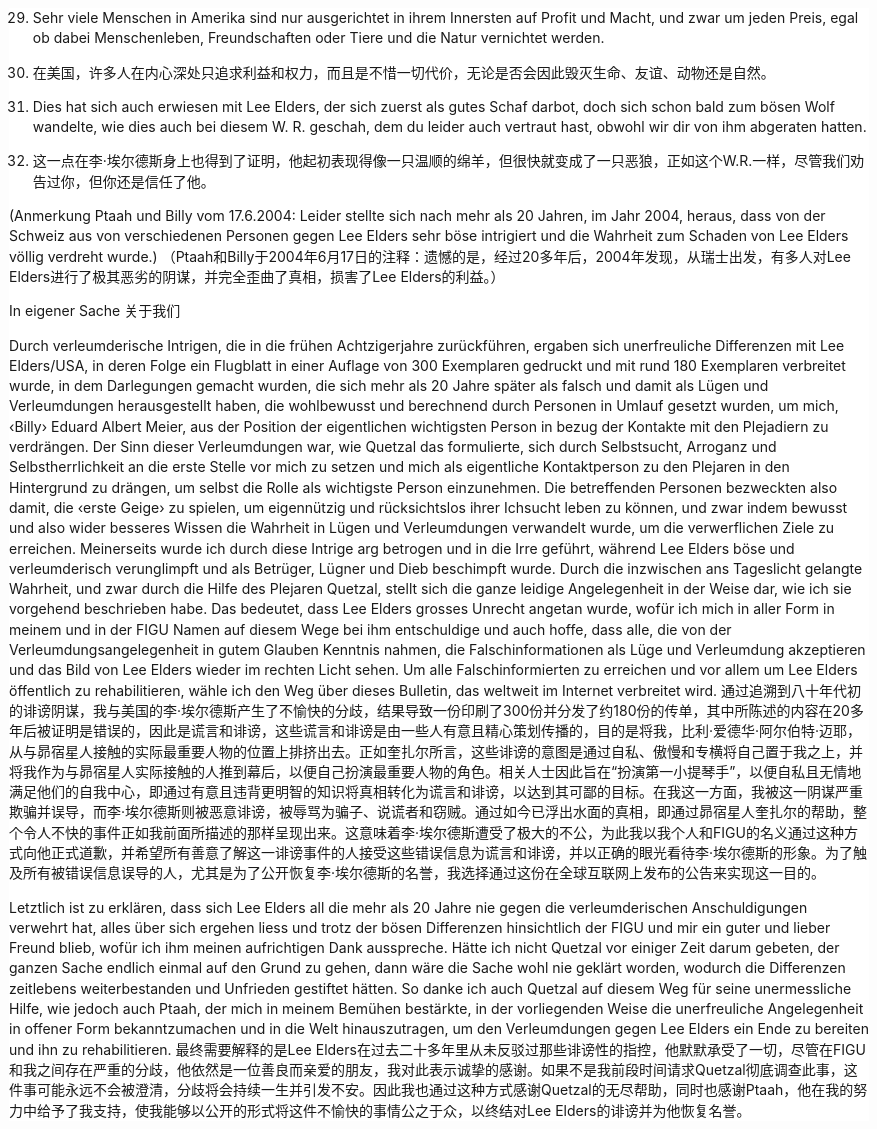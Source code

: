 29. Sehr viele Menschen in Amerika sind nur ausgerichtet in ihrem Innersten auf Profit und Macht, und zwar um jeden Preis, egal ob dabei Menschenleben, Freundschaften oder Tiere und die Natur vernichtet werden.
29. 在美国，许多人在内心深处只追求利益和权力，而且是不惜一切代价，无论是否会因此毁灭生命、友谊、动物还是自然。

30. Dies hat sich auch erwiesen mit Lee Elders, der sich zuerst als gutes Schaf darbot, doch sich schon bald zum bösen Wolf wandelte, wie dies auch bei diesem W. R. geschah, dem du leider auch vertraut hast, obwohl wir dir von ihm abgeraten hatten.
30. 这一点在李·埃尔德斯身上也得到了证明，他起初表现得像一只温顺的绵羊，但很快就变成了一只恶狼，正如这个W.R.一样，尽管我们劝告过你，但你还是信任了他。

(Anmerkung Ptaah und Billy vom 17.6.2004: Leider stellte sich nach mehr als 20 Jahren, im Jahr 2004, heraus, dass von der Schweiz aus von verschiedenen Personen gegen Lee Elders sehr böse intrigiert und die Wahrheit zum Schaden von Lee Elders völlig verdreht wurde.)
（Ptaah和Billy于2004年6月17日的注释：遗憾的是，经过20多年后，2004年发现，从瑞士出发，有多人对Lee Elders进行了极其恶劣的阴谋，并完全歪曲了真相，损害了Lee Elders的利益。）

In eigener Sache
关于我们

Durch verleumderische Intrigen, die in die frühen Achtzigerjahre zurückführen, ergaben sich unerfreuliche Differenzen mit Lee Elders/USA, in deren Folge ein Flugblatt in einer Auflage von 300 Exemplaren gedruckt und mit rund 180 Exemplaren verbreitet wurde, in dem Darlegungen gemacht wurden, die sich mehr als 20 Jahre später als falsch und damit als Lügen und Verleumdungen herausgestellt haben, die wohlbewusst und berechnend durch Personen in Umlauf gesetzt wurden, um mich, ‹Billy› Eduard Albert Meier, aus der Position der eigentlichen wichtigsten Person in bezug der Kontakte mit den Plejadiern zu verdrängen. Der Sinn dieser Verleumdungen war, wie Quetzal das formulierte, sich durch Selbstsucht, Arroganz und Selbstherrlichkeit an die erste Stelle vor mich zu setzen und mich als eigentliche Kontaktperson zu den Plejaren in den Hintergrund zu drängen, um selbst die Rolle als wichtigste Person einzunehmen. Die betreffenden Personen bezweckten also damit, die ‹erste Geige› zu spielen, um eigennützig und rücksichtslos ihrer Ichsucht leben zu können, und zwar indem bewusst und also wider besseres Wissen die Wahrheit in Lügen und Verleumdungen verwandelt wurde, um die verwerflichen Ziele zu erreichen. Meinerseits wurde ich durch diese Intrige arg betrogen und in die Irre geführt, während Lee Elders böse und verleumderisch verunglimpft und als Betrüger, Lügner und Dieb beschimpft wurde. Durch die inzwischen ans Tageslicht gelangte Wahrheit, und zwar durch die Hilfe des Plejaren Quetzal, stellt sich die ganze leidige Angelegenheit in der Weise dar, wie ich sie vorgehend beschrieben habe. Das bedeutet, dass Lee Elders grosses Unrecht angetan wurde, wofür ich mich in aller Form in meinem und in der FIGU Namen auf diesem Wege bei ihm entschuldige und auch hoffe, dass alle, die von der Verleumdungsangelegenheit in gutem Glauben Kenntnis nahmen, die Falschinformationen als Lüge und Verleumdung akzeptieren und das Bild von Lee Elders wieder im rechten Licht sehen. Um alle Falschinformierten zu erreichen und vor allem um Lee Elders öffentlich zu rehabilitieren, wähle ich den Weg über dieses Bulletin, das weltweit im Internet verbreitet wird.
通过追溯到八十年代初的诽谤阴谋，我与美国的李·埃尔德斯产生了不愉快的分歧，结果导致一份印刷了300份并分发了约180份的传单，其中所陈述的内容在20多年后被证明是错误的，因此是谎言和诽谤，这些谎言和诽谤是由一些人有意且精心策划传播的，目的是将我，比利·爱德华·阿尔伯特·迈耶，从与昴宿星人接触的实际最重要人物的位置上排挤出去。正如奎扎尔所言，这些诽谤的意图是通过自私、傲慢和专横将自己置于我之上，并将我作为与昴宿星人实际接触的人推到幕后，以便自己扮演最重要人物的角色。相关人士因此旨在“扮演第一小提琴手”，以便自私且无情地满足他们的自我中心，即通过有意且违背更明智的知识将真相转化为谎言和诽谤，以达到其可鄙的目标。在我这一方面，我被这一阴谋严重欺骗并误导，而李·埃尔德斯则被恶意诽谤，被辱骂为骗子、说谎者和窃贼。通过如今已浮出水面的真相，即通过昴宿星人奎扎尔的帮助，整个令人不快的事件正如我前面所描述的那样呈现出来。这意味着李·埃尔德斯遭受了极大的不公，为此我以我个人和FIGU的名义通过这种方式向他正式道歉，并希望所有善意了解这一诽谤事件的人接受这些错误信息为谎言和诽谤，并以正确的眼光看待李·埃尔德斯的形象。为了触及所有被错误信息误导的人，尤其是为了公开恢复李·埃尔德斯的名誉，我选择通过这份在全球互联网上发布的公告来实现这一目的。

Letztlich ist zu erklären, dass sich Lee Elders all die mehr als 20 Jahre nie gegen die verleumderischen Anschuldigungen verwehrt hat, alles über sich ergehen liess und trotz der bösen Differenzen hinsichtlich der FIGU und mir ein guter und lieber Freund blieb, wofür ich ihm meinen aufrichtigen Dank ausspreche. Hätte ich nicht Quetzal vor einiger Zeit darum gebeten, der ganzen Sache endlich einmal auf den Grund zu gehen, dann wäre die Sache wohl nie geklärt worden, wodurch die Differenzen zeitlebens weiterbestanden und Unfrieden gestiftet hätten. So danke ich auch Quetzal auf diesem Weg für seine unermessliche Hilfe, wie jedoch auch Ptaah, der mich in meinem Bemühen bestärkte, in der vorliegenden Weise die unerfreuliche Angelegenheit in offener Form bekanntzumachen und in die Welt hinauszutragen, um den Verleumdungen gegen Lee Elders ein Ende zu bereiten und ihn zu rehabilitieren.
最终需要解释的是Lee Elders在过去二十多年里从未反驳过那些诽谤性的指控，他默默承受了一切，尽管在FIGU和我之间存在严重的分歧，他依然是一位善良而亲爱的朋友，我对此表示诚挚的感谢。如果不是我前段时间请求Quetzal彻底调查此事，这件事可能永远不会被澄清，分歧将会持续一生并引发不安。因此我也通过这种方式感谢Quetzal的无尽帮助，同时也感谢Ptaah，他在我的努力中给予了我支持，使我能够以公开的形式将这件不愉快的事情公之于众，以终结对Lee Elders的诽谤并为他恢复名誉。

